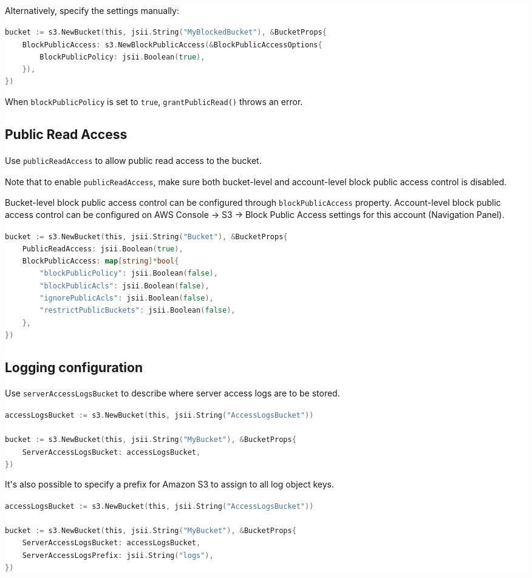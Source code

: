 Alternatively, specify the settings manually:

```go
bucket := s3.NewBucket(this, jsii.String("MyBlockedBucket"), &BucketProps{
	BlockPublicAccess: s3.NewBlockPublicAccess(&BlockPublicAccessOptions{
		BlockPublicPolicy: jsii.Boolean(true),
	}),
})
```

When `blockPublicPolicy` is set to `true`, `grantPublicRead()` throws an error.

## Public Read Access

Use `publicReadAccess` to allow public read access to the bucket.

Note that to enable `publicReadAccess`, make sure both bucket-level and account-level block public access control is disabled.

Bucket-level block public access control can be configured through `blockPublicAccess` property. Account-level block public
access control can be configured on AWS Console -> S3 -> Block Public Access settings for this account (Navigation Panel).

```go
bucket := s3.NewBucket(this, jsii.String("Bucket"), &BucketProps{
	PublicReadAccess: jsii.Boolean(true),
	BlockPublicAccess: map[string]*bool{
		"blockPublicPolicy": jsii.Boolean(false),
		"blockPublicAcls": jsii.Boolean(false),
		"ignorePublicAcls": jsii.Boolean(false),
		"restrictPublicBuckets": jsii.Boolean(false),
	},
})
```

## Logging configuration

Use `serverAccessLogsBucket` to describe where server access logs are to be stored.

```go
accessLogsBucket := s3.NewBucket(this, jsii.String("AccessLogsBucket"))

bucket := s3.NewBucket(this, jsii.String("MyBucket"), &BucketProps{
	ServerAccessLogsBucket: accessLogsBucket,
})
```

It's also possible to specify a prefix for Amazon S3 to assign to all log object keys.

```go
accessLogsBucket := s3.NewBucket(this, jsii.String("AccessLogsBucket"))

bucket := s3.NewBucket(this, jsii.String("MyBucket"), &BucketProps{
	ServerAccessLogsBucket: accessLogsBucket,
	ServerAccessLogsPrefix: jsii.String("logs"),
})
```
